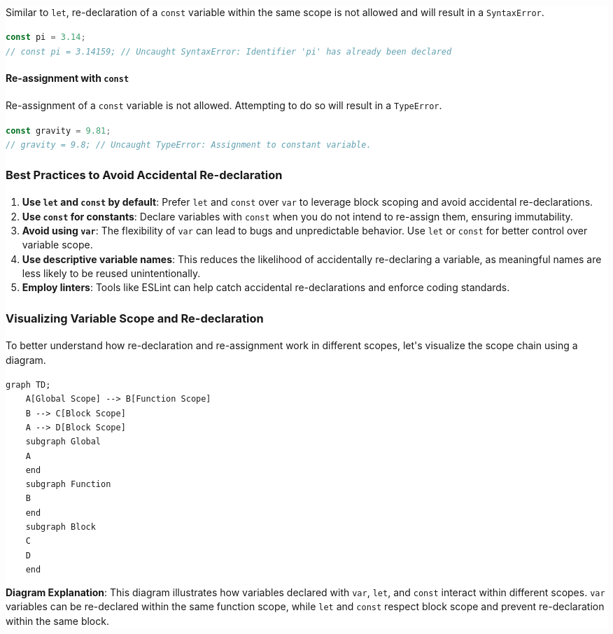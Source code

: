 Similar to `let`, re-declaration of a `const` variable within the same scope is not allowed and will result in a `SyntaxError`.

```javascript
const pi = 3.14;
// const pi = 3.14159; // Uncaught SyntaxError: Identifier 'pi' has already been declared
```

#### Re-assignment with `const`

Re-assignment of a `const` variable is not allowed. Attempting to do so will result in a `TypeError`.

```javascript
const gravity = 9.81;
// gravity = 9.8; // Uncaught TypeError: Assignment to constant variable.
```

### Best Practices to Avoid Accidental Re-declaration

1. **Use `let` and `const` by default**: Prefer `let` and `const` over `var` to leverage block scoping and avoid accidental re-declarations.
2. **Use `const` for constants**: Declare variables with `const` when you do not intend to re-assign them, ensuring immutability.
3. **Avoid using `var`**: The flexibility of `var` can lead to bugs and unpredictable behavior. Use `let` or `const` for better control over variable scope.
4. **Use descriptive variable names**: This reduces the likelihood of accidentally re-declaring a variable, as meaningful names are less likely to be reused unintentionally.
5. **Employ linters**: Tools like ESLint can help catch accidental re-declarations and enforce coding standards.

### Visualizing Variable Scope and Re-declaration

To better understand how re-declaration and re-assignment work in different scopes, let's visualize the scope chain using a diagram.

```mermaid
graph TD;
    A[Global Scope] --> B[Function Scope]
    B --> C[Block Scope]
    A --> D[Block Scope]
    subgraph Global
    A
    end
    subgraph Function
    B
    end
    subgraph Block
    C
    D
    end
```

**Diagram Explanation**: This diagram illustrates how variables declared with `var`, `let`, and `const` interact within different scopes. `var` variables can be re-declared within the same function scope, while `let` and `const` respect block scope and prevent re-declaration within the same block.
